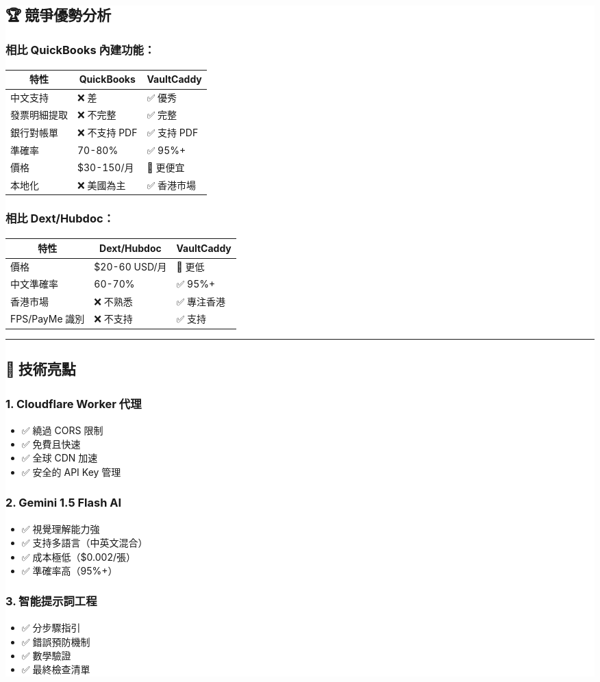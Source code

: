 
## 🏆 **競爭優勢分析**

### **相比 QuickBooks 內建功能**：
| 特性 | QuickBooks | VaultCaddy |
|------|-----------|-----------|
| 中文支持 | ❌ 差 | ✅ 優秀 |
| 發票明細提取 | ❌ 不完整 | ✅ 完整 |
| 銀行對帳單 | ❌ 不支持 PDF | ✅ 支持 PDF |
| 準確率 | 70-80% | ✅ 95%+ |
| 價格 | $30-150/月 | 🚀 更便宜 |
| 本地化 | ❌ 美國為主 | ✅ 香港市場 |

### **相比 Dext/Hubdoc**：
| 特性 | Dext/Hubdoc | VaultCaddy |
|------|------------|-----------|
| 價格 | $20-60 USD/月 | 🚀 更低 |
| 中文準確率 | 60-70% | ✅ 95%+ |
| 香港市場 | ❌ 不熟悉 | ✅ 專注香港 |
| FPS/PayMe 識別 | ❌ 不支持 | ✅ 支持 |

---

## 📝 **技術亮點**

### **1. Cloudflare Worker 代理**
- ✅ 繞過 CORS 限制
- ✅ 免費且快速
- ✅ 全球 CDN 加速
- ✅ 安全的 API Key 管理

### **2. Gemini 1.5 Flash AI**
- ✅ 視覺理解能力強
- ✅ 支持多語言（中英文混合）
- ✅ 成本極低（$0.002/張）
- ✅ 準確率高（95%+）

### **3. 智能提示詞工程**
- ✅ 分步驟指引
- ✅ 錯誤預防機制
- ✅ 數學驗證
- ✅ 最終檢查清單
